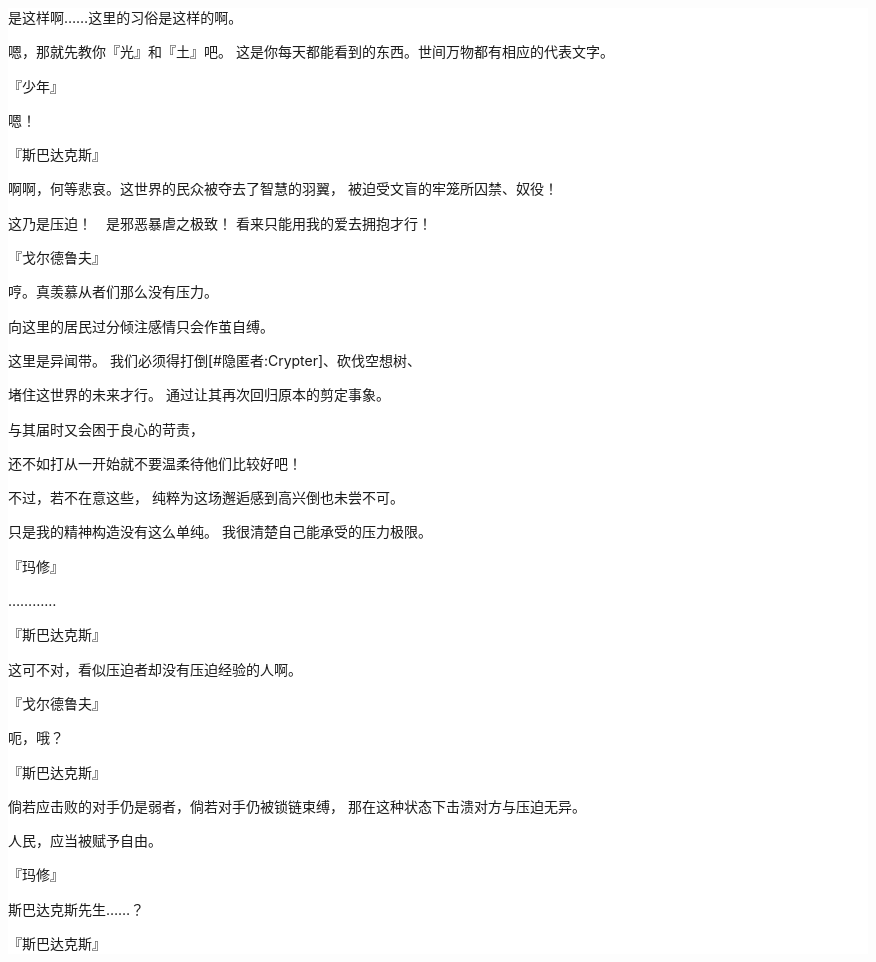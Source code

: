 是这样啊……这里的习俗是这样的啊。

嗯，那就先教你『光』和『土』吧。
这是你每天都能看到的东西。世间万物都有相应的代表文字。

『少年』

嗯！

『斯巴达克斯』

啊啊，何等悲哀。这世界的民众被夺去了智慧的羽翼，
被迫受文盲的牢笼所囚禁、奴役！

这乃是压迫！　是邪恶暴虐之极致！
看来只能用我的爱去拥抱才行！

『戈尔德鲁夫』

哼。真羡慕从者们那么没有压力。

向这里的居民过分倾注感情只会作茧自缚。

这里是异闻带。
我们必须得打倒[#隐匿者:Crypter]、砍伐空想树、

堵住这世界的未来才行。
通过让其再次回归原本的剪定事象。

与其届时又会困于良心的苛责，

还不如打从一开始就不要温柔待他们比较好吧！

不过，若不在意这些，
纯粹为这场邂逅感到高兴倒也未尝不可。

只是我的精神构造没有这么单纯。
我很清楚自己能承受的压力极限。

『玛修』

…………

『斯巴达克斯』

这可不对，看似压迫者却没有压迫经验的人啊。

『戈尔德鲁夫』

呃，哦？

『斯巴达克斯』

倘若应击败的对手仍是弱者，倘若对手仍被锁链束缚，
那在这种状态下击溃对方与压迫无异。

人民，应当被赋予自由。

『玛修』

斯巴达克斯先生……？

『斯巴达克斯』
